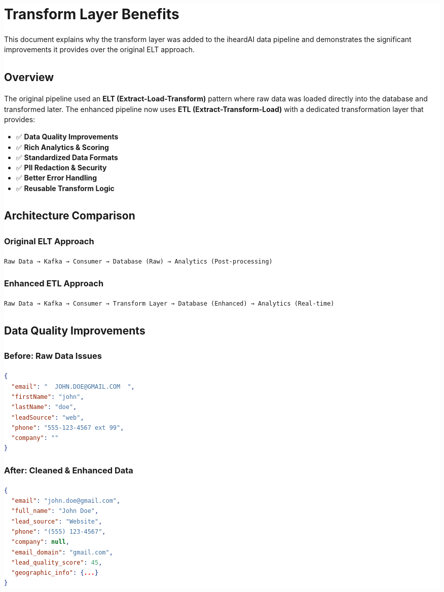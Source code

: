 # Transform Layer Benefits

This document explains why the transform layer was added to the iheardAI data pipeline and demonstrates the significant improvements it provides over the original ELT approach.

## Overview

The original pipeline used an **ELT (Extract-Load-Transform)** pattern where raw data was loaded directly into the database and transformed later. The enhanced pipeline now uses **ETL (Extract-Transform-Load)** with a dedicated transformation layer that provides:

- ✅ **Data Quality Improvements**
- ✅ **Rich Analytics & Scoring**
- ✅ **Standardized Data Formats**
- ✅ **PII Redaction & Security**
- ✅ **Better Error Handling**
- ✅ **Reusable Transform Logic**

## Architecture Comparison

### Original ELT Approach
```
Raw Data → Kafka → Consumer → Database (Raw) → Analytics (Post-processing)
```

### Enhanced ETL Approach  
```
Raw Data → Kafka → Consumer → Transform Layer → Database (Enhanced) → Analytics (Real-time)
```

## Data Quality Improvements

### Before: Raw Data Issues
```json
{
  "email": "  JOHN.DOE@GMAIL.COM  ",
  "firstName": "john",
  "lastName": "doe", 
  "leadSource": "web",
  "phone": "555-123-4567 ext 99",
  "company": ""
}
```

### After: Cleaned & Enhanced Data
```json
{
  "email": "john.doe@gmail.com",
  "full_name": "John Doe",
  "lead_source": "Website",
  "phone": "(555) 123-4567",
  "company": null,
  "email_domain": "gmail.com",
  "lead_quality_score": 45,
  "geographic_info": {...}
}
```

